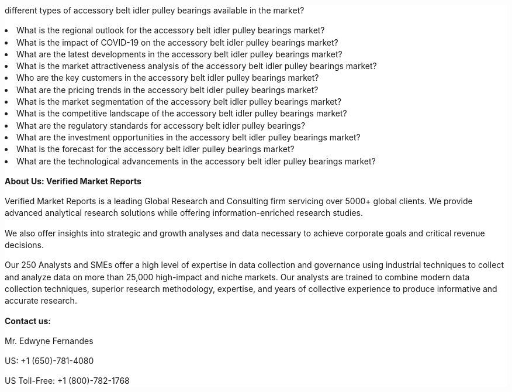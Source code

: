 different types of accessory belt idler pulley bearings available in the market?</li> <li>What is the regional outlook for the accessory belt idler pulley bearings market?</li> <li>What is the impact of COVID-19 on the accessory belt idler pulley bearings market?</li> <li>What are the latest developments in the accessory belt idler pulley bearings market?</li> <li>What is the market attractiveness analysis of the accessory belt idler pulley bearings market?</li> <li>Who are the key customers in the accessory belt idler pulley bearings market?</li> <li>What are the pricing trends in the accessory belt idler pulley bearings market?</li> <li>What is the market segmentation of the accessory belt idler pulley bearings market?</li> <li>What is the competitive landscape of the accessory belt idler pulley bearings market?</li> <li>What are the regulatory standards for accessory belt idler pulley bearings?</li> <li>What are the investment opportunities in the accessory belt idler pulley bearings market?</li> <li>What is the forecast for the accessory belt idler pulley bearings market?</li> <li>What are the technological advancements in the accessory belt idler pulley bearings market?</li></ol></h3><p id="" class=""><strong>About Us: Verified Market Reports</strong></p><p id="" class="">Verified Market Reports is a leading Global Research and Consulting firm servicing over 5000+ global clients. We provide advanced analytical research solutions while offering information-enriched research studies.</p><p id="" class="">We also offer insights into strategic and growth analyses and data necessary to achieve corporate goals and critical revenue decisions.</p><p id="" class="">Our 250 Analysts and SMEs offer a high level of expertise in data collection and governance using industrial techniques to collect and analyze data on more than 25,000 high-impact and niche markets. Our analysts are trained to combine modern data collection techniques, superior research methodology, expertise, and years of collective experience to produce informative and accurate research.</p><p id="" class=""><strong>Contact us:</strong></p><p id="" class="">Mr. Edwyne Fernandes</p><p id="" class="">US: +1 (650)-781-4080</p><p id="" class="">US Toll-Free: +1 (800)-782-1768</p>
